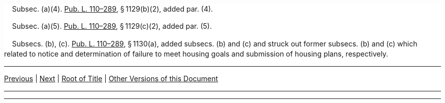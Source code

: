     Subsec. (a)(4). [Pub. L. 110–289][/us/pl/110/289], § 1129(b)(2), added par. (4).

    Subsec. (a)(5). [Pub. L. 110–289][/us/pl/110/289], § 1129(c)(2), added par. (5).

    Subsecs. (b), (c). [Pub. L. 110–289][/us/pl/110/289], § 1130(a), added subsecs. (b) and (c) and struck out former subsecs. (b) and (c) which related to notice and determination of failure to meet housing goals and submission of housing plans, respectively.

----------

[Previous](./../../../../../../..//us/usc/t12/ch46/schI/ptB/spt2/m__us_usc_t12_s4565.md) | [Next](./../../../../../../..//us/usc/t12/ch46/schI/ptB/spt2/m__us_usc_t12_s4567.md) | [Root of Title](./../../../../../../../) | [Other Versions of this Document](https://publicdocs.github.io/go/links?ns=uslm&ref=%2Fus%2Fusc%2Ft12%2Fs4566)

----------
----------

[/us/usc/t12/s4565/a]: https://publicdocs.github.io/go/links?ns=uslm&ref=%2Fus%2Fusc%2Ft12%2Fs4565%2Fa
[/us/usc/t12/s4565/a]: https://publicdocs.github.io/go/links?ns=uslm&ref=%2Fus%2Fusc%2Ft12%2Fs4565%2Fa
[/us/usc/t12/s4565/c]: https://publicdocs.github.io/go/links?ns=uslm&ref=%2Fus%2Fusc%2Ft12%2Fs4565%2Fc
[/us/usc/t12/s1716]: https://publicdocs.github.io/go/links?ns=uslm&ref=%2Fus%2Fusc%2Ft12%2Fs1716
[/us/usc/t12/s1451]: https://publicdocs.github.io/go/links?ns=uslm&ref=%2Fus%2Fusc%2Ft12%2Fs1451
[/us/usc/t12/s4581]: https://publicdocs.github.io/go/links?ns=uslm&ref=%2Fus%2Fusc%2Ft12%2Fs4581
[/us/usc/t12/s4585]: https://publicdocs.github.io/go/links?ns=uslm&ref=%2Fus%2Fusc%2Ft12%2Fs4585
[/us/usc/t12/s1716]: https://publicdocs.github.io/go/links?ns=uslm&ref=%2Fus%2Fusc%2Ft12%2Fs1716
[/us/usc/t12/s1451]: https://publicdocs.github.io/go/links?ns=uslm&ref=%2Fus%2Fusc%2Ft12%2Fs1451
[/us/usc/t12/s4581]: https://publicdocs.github.io/go/links?ns=uslm&ref=%2Fus%2Fusc%2Ft12%2Fs4581
[/us/usc/t12/s4585]: https://publicdocs.github.io/go/links?ns=uslm&ref=%2Fus%2Fusc%2Ft12%2Fs4585
[/us/pl/102/550/tXIII]: https://publicdocs.github.io/go/links?ns=uslm&ref=%2Fus%2Fpl%2F102%2F550%2FtXIII
[/us/stat/106/3962]: https://publicdocs.github.io/go/links?ns=uslm&ref=%2Fus%2Fstat%2F106%2F3962
[/us/pl/110/289/dA/tI]: https://publicdocs.github.io/go/links?ns=uslm&ref=%2Fus%2Fpl%2F110%2F289%2FdA%2FtI
[/us/stat/122/2689]: https://publicdocs.github.io/go/links?ns=uslm&ref=%2Fus%2Fstat%2F122%2F2689
[/us/pl/102/550]: https://publicdocs.github.io/go/links?ns=uslm&ref=%2Fus%2Fpl%2F102%2F550
[/us/stat/106/3941]: https://publicdocs.github.io/go/links?ns=uslm&ref=%2Fus%2Fstat%2F106%2F3941
[/us/usc/t12/s4501]: https://publicdocs.github.io/go/links?ns=uslm&ref=%2Fus%2Fusc%2Ft12%2Fs4501
[/us/act/1934-06-27/ch847]: https://publicdocs.github.io/go/links?ns=uslm&ref=%2Fus%2Fact%2F1934-06-27%2Fch847
[/us/stat/48/1252]: https://publicdocs.github.io/go/links?ns=uslm&ref=%2Fus%2Fstat%2F48%2F1252
[/us/usc/t12/s1716]: https://publicdocs.github.io/go/links?ns=uslm&ref=%2Fus%2Fusc%2Ft12%2Fs1716
[/us/pl/91/351]: https://publicdocs.github.io/go/links?ns=uslm&ref=%2Fus%2Fpl%2F91%2F351
[/us/stat/84/451]: https://publicdocs.github.io/go/links?ns=uslm&ref=%2Fus%2Fstat%2F84%2F451
[/us/usc/t12/s1451]: https://publicdocs.github.io/go/links?ns=uslm&ref=%2Fus%2Fusc%2Ft12%2Fs1451
[/us/pl/110/289]: https://publicdocs.github.io/go/links?ns=uslm&ref=%2Fus%2Fpl%2F110%2F289
[/us/pl/110/289]: https://publicdocs.github.io/go/links?ns=uslm&ref=%2Fus%2Fpl%2F110%2F289
[/us/usc/t12/s4565/a]: https://publicdocs.github.io/go/links?ns=uslm&ref=%2Fus%2Fusc%2Ft12%2Fs4565%2Fa
[/us/pl/110/289]: https://publicdocs.github.io/go/links?ns=uslm&ref=%2Fus%2Fpl%2F110%2F289
[/us/pl/110/289]: https://publicdocs.github.io/go/links?ns=uslm&ref=%2Fus%2Fpl%2F110%2F289
[/us/pl/110/289]: https://publicdocs.github.io/go/links?ns=uslm&ref=%2Fus%2Fpl%2F110%2F289
[/us/pl/110/289]: https://publicdocs.github.io/go/links?ns=uslm&ref=%2Fus%2Fpl%2F110%2F289
[/us/pl/110/289]: https://publicdocs.github.io/go/links?ns=uslm&ref=%2Fus%2Fpl%2F110%2F289



